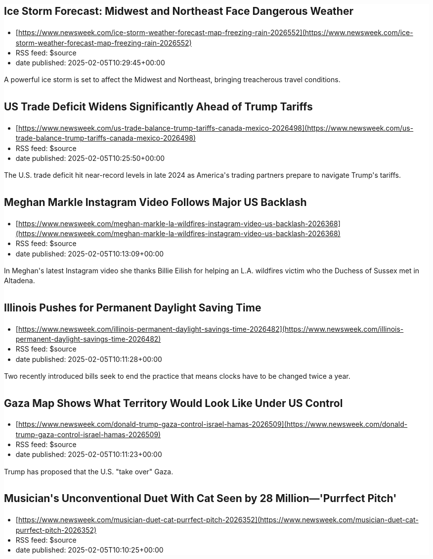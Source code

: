 ## Ice Storm Forecast: Midwest and Northeast Face Dangerous Weather
 - [https://www.newsweek.com/ice-storm-weather-forecast-map-freezing-rain-2026552](https://www.newsweek.com/ice-storm-weather-forecast-map-freezing-rain-2026552)
 - RSS feed: $source
 - date published: 2025-02-05T10:29:45+00:00

A powerful ice storm is set to affect the Midwest and Northeast, bringing treacherous travel conditions.

## US Trade Deficit Widens Significantly Ahead of Trump Tariffs
 - [https://www.newsweek.com/us-trade-balance-trump-tariffs-canada-mexico-2026498](https://www.newsweek.com/us-trade-balance-trump-tariffs-canada-mexico-2026498)
 - RSS feed: $source
 - date published: 2025-02-05T10:25:50+00:00

The U.S. trade deficit hit near-record levels in late 2024 as America's trading partners prepare to navigate Trump's tariffs.

## Meghan Markle Instagram Video Follows Major US Backlash
 - [https://www.newsweek.com/meghan-markle-la-wildfires-instagram-video-us-backlash-2026368](https://www.newsweek.com/meghan-markle-la-wildfires-instagram-video-us-backlash-2026368)
 - RSS feed: $source
 - date published: 2025-02-05T10:13:09+00:00

In Meghan's latest Instagram video she thanks Billie Eilish for helping an L.A. wildfires victim who the Duchess of Sussex met in Altadena.

## Illinois Pushes for Permanent Daylight Saving Time
 - [https://www.newsweek.com/illinois-permanent-daylight-savings-time-2026482](https://www.newsweek.com/illinois-permanent-daylight-savings-time-2026482)
 - RSS feed: $source
 - date published: 2025-02-05T10:11:28+00:00

Two recently introduced bills seek to end the practice that means clocks have to be changed twice a year.

## Gaza Map Shows What Territory Would Look Like Under US Control
 - [https://www.newsweek.com/donald-trump-gaza-control-israel-hamas-2026509](https://www.newsweek.com/donald-trump-gaza-control-israel-hamas-2026509)
 - RSS feed: $source
 - date published: 2025-02-05T10:11:23+00:00

Trump has proposed that the U.S. "take over" Gaza.

## Musician's Unconventional Duet With Cat Seen by 28 Million—'Purrfect Pitch'
 - [https://www.newsweek.com/musician-duet-cat-purrfect-pitch-2026352](https://www.newsweek.com/musician-duet-cat-purrfect-pitch-2026352)
 - RSS feed: $source
 - date published: 2025-02-05T10:10:25+00:00

